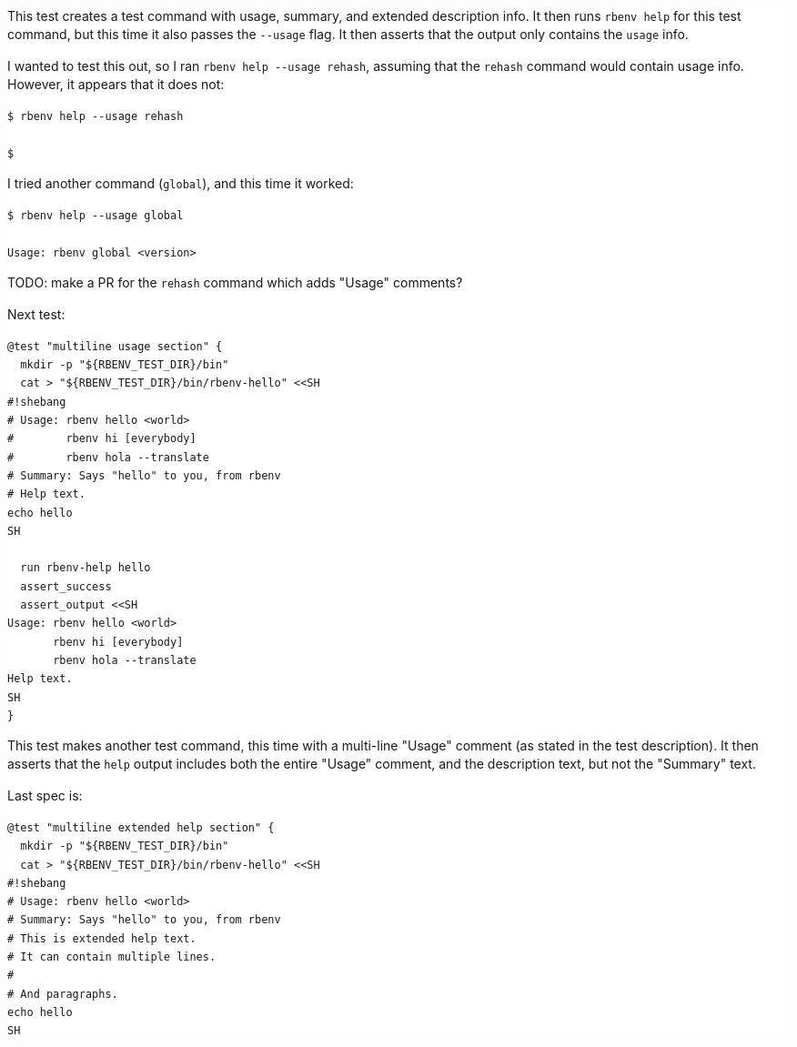 This test creates a test command with usage, summary, and extended description info.  It then runs `rbenv help` for this test command, but this time it also passes the `--usage` flag.  It then asserts that the output only contains the `usage` info.

I wanted to test this out, so I ran `rbenv help --usage rehash`, assuming that the `rehash` command would contain usage info.  However, it appears that it does not:

```
$ rbenv help --usage rehash

$
```

I tried another command (`global`), and this time it worked:

```
$ rbenv help --usage global

Usage: rbenv global <version>
```

TODO: make a PR for the `rehash` command which adds "Usage" comments?

Next test:

```
@test "multiline usage section" {
  mkdir -p "${RBENV_TEST_DIR}/bin"
  cat > "${RBENV_TEST_DIR}/bin/rbenv-hello" <<SH
#!shebang
# Usage: rbenv hello <world>
#        rbenv hi [everybody]
#        rbenv hola --translate
# Summary: Says "hello" to you, from rbenv
# Help text.
echo hello
SH

  run rbenv-help hello
  assert_success
  assert_output <<SH
Usage: rbenv hello <world>
       rbenv hi [everybody]
       rbenv hola --translate
Help text.
SH
}
```

This test makes another test command, this time with a multi-line "Usage" comment (as stated in the test description).  It then asserts that the `help` output includes both the entire "Usage" comment, and the description text, but not the "Summary" text.

Last spec is:

```
@test "multiline extended help section" {
  mkdir -p "${RBENV_TEST_DIR}/bin"
  cat > "${RBENV_TEST_DIR}/bin/rbenv-hello" <<SH
#!shebang
# Usage: rbenv hello <world>
# Summary: Says "hello" to you, from rbenv
# This is extended help text.
# It can contain multiple lines.
#
# And paragraphs.
echo hello
SH

```
